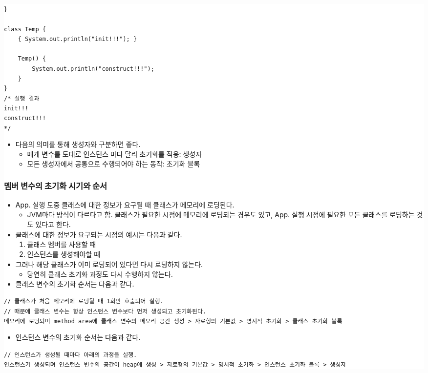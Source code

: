 ```
}

class Temp {
    { System.out.println("init!!!"); }
    
    Temp() {
        System.out.println("construct!!!");
    }
}
/* 실행 결과
init!!!
construct!!!
*/
```
* 다음의 의미를 통해 생성자와 구분하면 좋다.
  * 매개 변수를 토대로 인스턴스 마다 달리 초기화를 적용: 생성자
  * 모든 생성자에서 공통으로 수행되어야 하는 동작: 초기화 블록

### 멤버 변수의 초기화 시기와 순서
* App. 실행 도중 클래스에 대한 정보가 요구될 때 클래스가 메모리에 로딩된다.
  * JVM마다 방식이 다르다고 함. 클래스가 필요한 시점에 메모리에 로딩되는 경우도 있고, App. 실행 시점에 필요한 모든 클래스를 로딩하는 것도 있다고 한다.
* 클래스에 대한 정보가 요구되는 시점의 예시는 다음과 같다.
  1. 클래스 멤버를 사용할 때
  2. 인스턴스를 생성해야할 때
* 그러나 해당 클래스가 이미 로딩되어 있다면 다시 로딩하지 않는다.
  * 당연히 클래스 초기화 과정도 다시 수행하지 않는다.
* 클래스 변수의 초기화 순서는 다음과 같다.
```
// 클래스가 처음 메모리에 로딩될 때 1회만 호출되어 실행.
// 때문에 클래스 변수는 항상 인스턴스 변수보다 먼저 생성되고 초기화된다.
메모리에 로딩되며 method area에 클래스 변수의 메모리 공간 생성 > 자료형의 기본값 > 명시적 초기화 > 클래스 초기화 블록
```
* 인스턴스 변수의 초기화 순서는 다음과 같다.
```
// 인스턴스가 생성될 때마다 아래의 과정을 실행.
인스턴스가 생성되며 인스턴스 변수의 공간이 heap에 생성 > 자료형의 기본값 > 명시적 초기화 > 인스턴스 초기화 블록 > 생성자
```